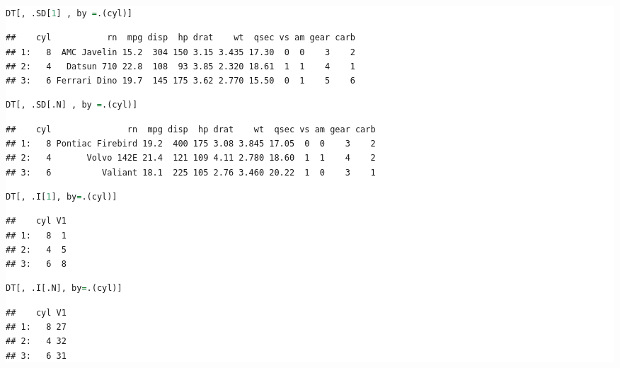 ``` r
DT[, .SD[1] , by =.(cyl)]
```

    ##    cyl           rn  mpg disp  hp drat    wt  qsec vs am gear carb
    ## 1:   8  AMC Javelin 15.2  304 150 3.15 3.435 17.30  0  0    3    2
    ## 2:   4   Datsun 710 22.8  108  93 3.85 2.320 18.61  1  1    4    1
    ## 3:   6 Ferrari Dino 19.7  145 175 3.62 2.770 15.50  0  1    5    6

``` r
DT[, .SD[.N] , by =.(cyl)]
```

    ##    cyl               rn  mpg disp  hp drat    wt  qsec vs am gear carb
    ## 1:   8 Pontiac Firebird 19.2  400 175 3.08 3.845 17.05  0  0    3    2
    ## 2:   4       Volvo 142E 21.4  121 109 4.11 2.780 18.60  1  1    4    2
    ## 3:   6          Valiant 18.1  225 105 2.76 3.460 20.22  1  0    3    1

``` r
DT[, .I[1], by=.(cyl)] 
```

    ##    cyl V1
    ## 1:   8  1
    ## 2:   4  5
    ## 3:   6  8

``` r
DT[, .I[.N], by=.(cyl)] 
```

    ##    cyl V1
    ## 1:   8 27
    ## 2:   4 32
    ## 3:   6 31

